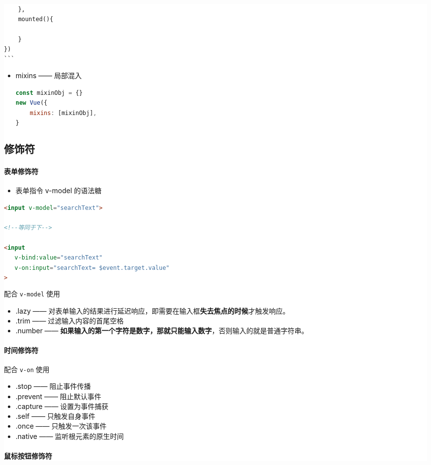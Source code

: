         },
        mounted(){
            
        }
    })
    ```

  - mixins —— 局部混入

    ```js
    const mixinObj = {}
    new Vue({
        mixins: [mixinObj],
    }
    ```



## 修饰符

#### 表单修饰符

- 表单指令 v-model 的语法糖

```html
<input v-model="searchText">

<!--等同于下-->

<input 
   v-bind:value="searchText" 
   v-on:input="searchText= $event.target.value"
>
```

配合 `v-model` 使用

- .lazy —— 对表单输入的结果进行延迟响应，即需要在输入框**失去焦点的时候**才触发响应。
- .trim —— 过滤输入内容的首尾空格
- .number —— **如果输入的第一个字符是数字，那就只能输入数字**，否则输入的就是普通字符串。



#### 时间修饰符

配合 `v-on` 使用

- .stop —— 阻止事件传播
- .prevent —— 阻止默认事件
- .capture —— 设置为事件捕获
- .self —— 只触发自身事件
- .once —— 只触发一次该事件
- .native —— 监听根元素的原生时间



#### 鼠标按钮修饰符
